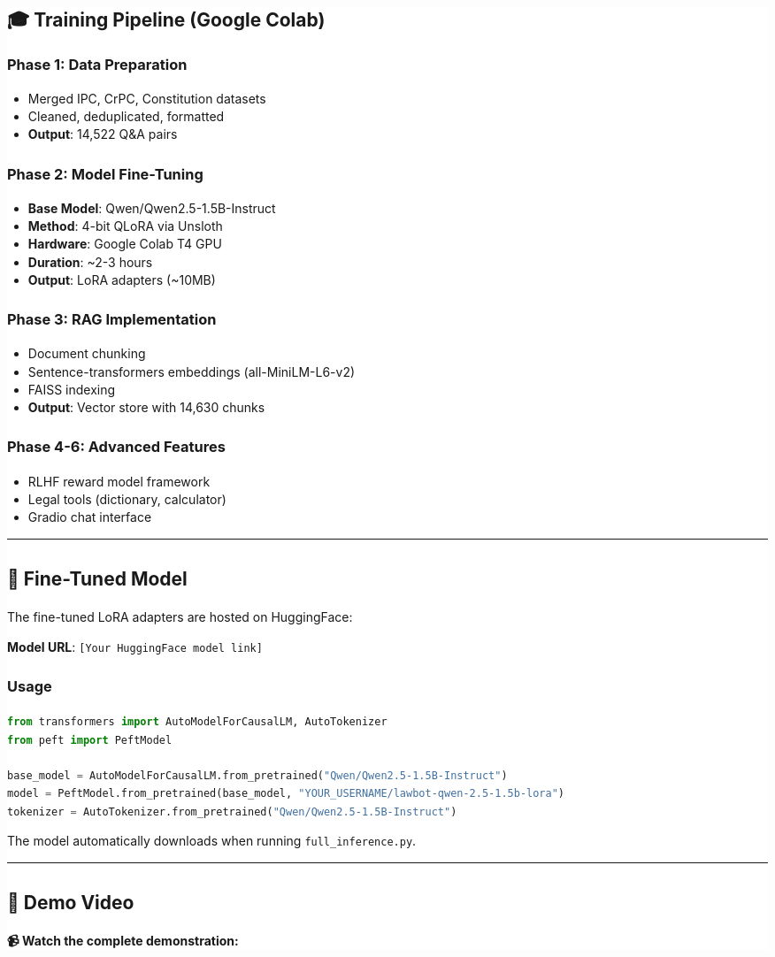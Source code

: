 ## 🎓 Training Pipeline (Google Colab)

### Phase 1: Data Preparation
- Merged IPC, CrPC, Constitution datasets
- Cleaned, deduplicated, formatted
- **Output**: 14,522 Q&A pairs

### Phase 2: Model Fine-Tuning
- **Base Model**: Qwen/Qwen2.5-1.5B-Instruct
- **Method**: 4-bit QLoRA via Unsloth
- **Hardware**: Google Colab T4 GPU
- **Duration**: ~2-3 hours
- **Output**: LoRA adapters (~10MB)

### Phase 3: RAG Implementation
- Document chunking
- Sentence-transformers embeddings (all-MiniLM-L6-v2)
- FAISS indexing
- **Output**: Vector store with 14,630 chunks

### Phase 4-6: Advanced Features
- RLHF reward model framework
- Legal tools (dictionary, calculator)
- Gradio chat interface

---

## 🤗 Fine-Tuned Model

The fine-tuned LoRA adapters are hosted on HuggingFace:

**Model URL**: `[Your HuggingFace model link]`

### Usage
```python
from transformers import AutoModelForCausalLM, AutoTokenizer
from peft import PeftModel

base_model = AutoModelForCausalLM.from_pretrained("Qwen/Qwen2.5-1.5B-Instruct")
model = PeftModel.from_pretrained(base_model, "YOUR_USERNAME/lawbot-qwen-2.5-1.5b-lora")
tokenizer = AutoTokenizer.from_pretrained("Qwen/Qwen2.5-1.5B-Instruct")
```

The model automatically downloads when running `full_inference.py`.

---

## 🎥 Demo Video

**📹 Watch the complete demonstration:**
